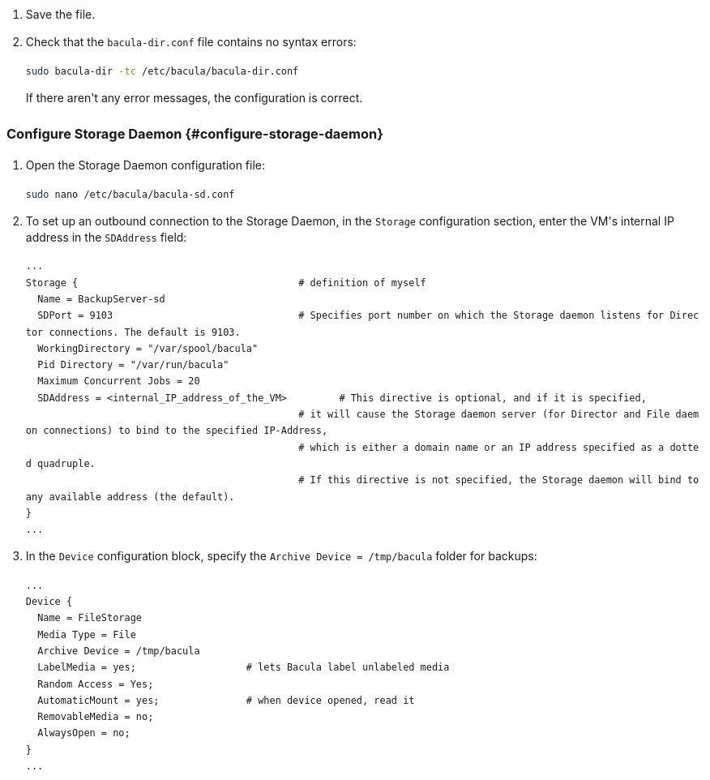 1. Save the file.
1. Check that the `bacula-dir.conf` file contains no syntax errors:

   ```bash
   sudo bacula-dir -tc /etc/bacula/bacula-dir.conf
   ```

   If there aren't any error messages, the configuration is correct.

### Configure Storage Daemon {#configure-storage-daemon}

1. Open the Storage Daemon configuration file:

   ```bash
   sudo nano /etc/bacula/bacula-sd.conf
   ```

1. To set up an outbound connection to the Storage Daemon, in the `Storage` configuration section, enter the VM's internal IP address in the `SDAddress` field:

   ```text
   ...
   Storage {                                      # definition of myself
     Name = BackupServer-sd
     SDPort = 9103                                # Specifies port number on which the Storage daemon listens for Director connections. The default is 9103.
     WorkingDirectory = "/var/spool/bacula"
     Pid Directory = "/var/run/bacula"
     Maximum Concurrent Jobs = 20
     SDAddress = <internal_IP_address_of_the_VM>         # This directive is optional, and if it is specified,
                                                  # it will cause the Storage daemon server (for Director and File daemon connections) to bind to the specified IP-Address,
                                                  # which is either a domain name or an IP address specified as a dotted quadruple.
                                                  # If this directive is not specified, the Storage daemon will bind to any available address (the default).
   }
   ...
   ```

1. In the `Device` configuration block, specify the `Archive Device = /tmp/bacula` folder for backups:

   ```text
   ...
   Device {
     Name = FileStorage
     Media Type = File
     Archive Device = /tmp/bacula
     LabelMedia = yes;                   # lets Bacula label unlabeled media
     Random Access = Yes;
     AutomaticMount = yes;               # when device opened, read it
     RemovableMedia = no;
     AlwaysOpen = no;
   }
   ...
   ```
